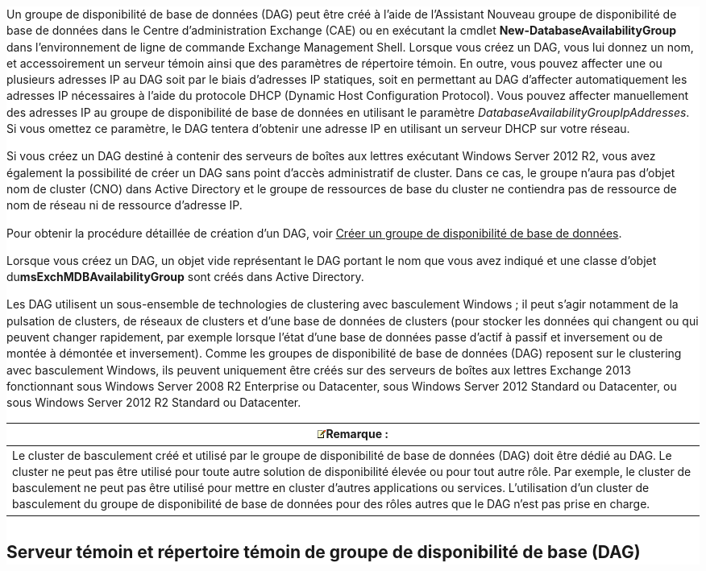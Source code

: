 Un groupe de disponibilité de base de données (DAG) peut être créé à l’aide de l’Assistant Nouveau groupe de disponibilité de base de données dans le Centre d’administration Exchange (CAE) ou en exécutant la cmdlet **New-DatabaseAvailabilityGroup** dans l’environnement de ligne de commande Exchange Management Shell. Lorsque vous créez un DAG, vous lui donnez un nom, et accessoirement un serveur témoin ainsi que des paramètres de répertoire témoin. En outre, vous pouvez affecter une ou plusieurs adresses IP au DAG soit par le biais d’adresses IP statiques, soit en permettant au DAG d’affecter automatiquement les adresses IP nécessaires à l’aide du protocole DHCP (Dynamic Host Configuration Protocol). Vous pouvez affecter manuellement des adresses IP au groupe de disponibilité de base de données en utilisant le paramètre *DatabaseAvailabilityGroupIpAddresses*. Si vous omettez ce paramètre, le DAG tentera d’obtenir une adresse IP en utilisant un serveur DHCP sur votre réseau.

Si vous créez un DAG destiné à contenir des serveurs de boîtes aux lettres exécutant Windows Server 2012 R2, vous avez également la possibilité de créer un DAG sans point d’accès administratif de cluster. Dans ce cas, le groupe n’aura pas d’objet nom de cluster (CNO) dans Active Directory et le groupe de ressources de base du cluster ne contiendra pas de ressource de nom de réseau ni de ressource d’adresse IP.

Pour obtenir la procédure détaillée de création d’un DAG, voir [Créer un groupe de disponibilité de base de données](create-a-database-availability-group-exchange-2013-help.md).

Lorsque vous créez un DAG, un objet vide représentant le DAG portant le nom que vous avez indiqué et une classe d’objet du**msExchMDBAvailabilityGroup** sont créés dans Active Directory.

Les DAG utilisent un sous-ensemble de technologies de clustering avec basculement Windows ; il peut s’agir notamment de la pulsation de clusters, de réseaux de clusters et d’une base de données de clusters (pour stocker les données qui changent ou qui peuvent changer rapidement, par exemple lorsque l’état d’une base de données passe d’actif à passif et inversement ou de montée à démontée et inversement). Comme les groupes de disponibilité de base de données (DAG) reposent sur le clustering avec basculement Windows, ils peuvent uniquement être créés sur des serveurs de boîtes aux lettres Exchange 2013 fonctionnant sous Windows Server 2008 R2 Enterprise ou Datacenter, sous Windows Server 2012 Standard ou Datacenter, ou sous Windows Server 2012 R2 Standard ou Datacenter.

<table>
<thead>
<tr class="header">
<th><img src="images/JJ159664.note(EXCHG.150).gif" title="Remarque" alt="Remarque" />Remarque :</th>
</tr>
</thead>
<tbody>
<tr class="odd">
<td>Le cluster de basculement créé et utilisé par le groupe de disponibilité de base de données (DAG) doit être dédié au DAG. Le cluster ne peut pas être utilisé pour toute autre solution de disponibilité élevée ou pour tout autre rôle. Par exemple, le cluster de basculement ne peut pas être utilisé pour mettre en cluster d’autres applications ou services. L’utilisation d’un cluster de basculement du groupe de disponibilité de base de données pour des rôles autres que le DAG n’est pas prise en charge.</td>
</tr>
</tbody>
</table>


## Serveur témoin et répertoire témoin de groupe de disponibilité de base (DAG)

